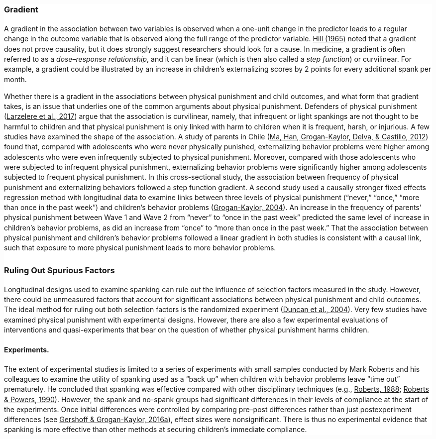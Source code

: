 ### Gradient

A gradient in the association between two variables is observed when a one-unit change in the predictor leads to a regular change in the outcome variable that is observed along the full range of the predictor variable. [Hill (1965)](https://www.ncbi.nlm.nih.gov/pmc/articles/PMC8194004/#R49) noted that a gradient does not prove causality, but it does strongly suggest researchers should look for a cause. In medicine, a gradient is often referred to as a _dose–response relationship_, and it can be linear (which is then also called a _step function_) or curvilinear. For example, a gradient could be illustrated by an increase in children’s externalizing scores by 2 points for every additional spank per month.

Whether there is a gradient in the associations between physical punishment and child outcomes, and what form that gradient takes, is an issue that underlies one of the common arguments about physical punishment. Defenders of physical punishment ([Larzelere et al., 2017](https://www.ncbi.nlm.nih.gov/pmc/articles/PMC8194004/#R57)) argue that the association is curvilinear, namely, that infrequent or light spankings are not thought to be harmful to children and that physical punishment is only linked with harm to children when it is frequent, harsh, or injurious. A few studies have examined the shape of the association. A study of parents in Chile ([Ma, Han, Grogan-Kaylor, Delva, & Castillo, 2012](https://www.ncbi.nlm.nih.gov/pmc/articles/PMC8194004/#R63)) found that, compared with adolescents who were never physically punished, externalizing behavior problems were higher among adolescents who were even infrequently subjected to physical punishment. Moreover, compared with those adolescents who were subjected to infrequent physical punishment, externalizing behavior problems were significantly higher among adolescents subjected to frequent physical punishment. In this cross-sectional study, the association between frequency of physical punishment and externalizing behaviors followed a step function gradient. A second study used a causally stronger fixed effects regression method with longitudinal data to examine links between three levels of physical punishment (“never,” “once,” “more than once in the past week”) and children’s behavior problems ([Grogan-Kaylor, 2004](https://www.ncbi.nlm.nih.gov/pmc/articles/PMC8194004/#R45)). An increase in the frequency of parents’ physical punishment between Wave 1 and Wave 2 from “never” to “once in the past week” predicted the same level of increase in children’s behavior problems, as did an increase from “once” to “more than once in the past week.” That the association between physical punishment and children’s behavior problems followed a linear gradient in both studies is consistent with a causal link, such that exposure to more physical punishment leads to more behavior problems.

### Ruling Out Spurious Factors

Longitudinal designs used to examine spanking can rule out the influence of selection factors measured in the study. However, there could be unmeasured factors that account for significant associations between physical punishment and child outcomes. The ideal method for ruling out both selection factors is the randomized experiment ([Duncan et al., 2004](https://www.ncbi.nlm.nih.gov/pmc/articles/PMC8194004/#R29)). Very few studies have examined physical punishment with experimental designs. However, there are also a few experimental evaluations of interventions and quasi-experiments that bear on the question of whether physical punishment harms children.

#### Experiments.

The extent of experimental studies is limited to a series of experiments with small samples conducted by Mark Roberts and his colleagues to examine the utility of spanking used as a “back up” when children with behavior problems leave “time out” prematurely. He concluded that spanking was effective compared with other disciplinary techniques (e.g., [Roberts, 1988](https://www.ncbi.nlm.nih.gov/pmc/articles/PMC8194004/#R80); [Roberts & Powers, 1990](https://www.ncbi.nlm.nih.gov/pmc/articles/PMC8194004/#R81)). However, the spank and no-spank groups had significant differences in their levels of compliance at the start of the experiments. Once initial differences were controlled by comparing pre–post differences rather than just postexperiment differences (see [Gershoff & Grogan-Kaylor, 2016a](https://www.ncbi.nlm.nih.gov/pmc/articles/PMC8194004/#R39)), effect sizes were nonsignificant. There is thus no experimental evidence that spanking is more effective than other methods at securing children’s immediate compliance.
